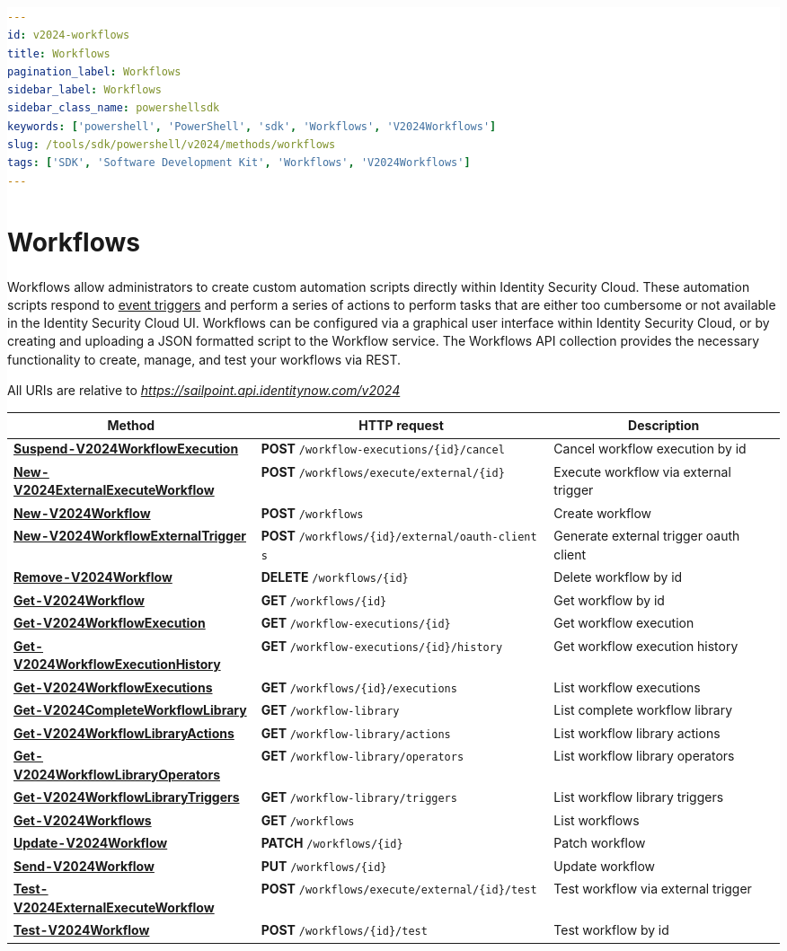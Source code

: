 ```yaml
---
id: v2024-workflows
title: Workflows
pagination_label: Workflows
sidebar_label: Workflows
sidebar_class_name: powershellsdk
keywords: ['powershell', 'PowerShell', 'sdk', 'Workflows', 'V2024Workflows'] 
slug: /tools/sdk/powershell/v2024/methods/workflows
tags: ['SDK', 'Software Development Kit', 'Workflows', 'V2024Workflows']
---
```


# Workflows
  Workflows allow administrators to create custom automation scripts directly within Identity Security Cloud.  These automation scripts respond to [event triggers](https://developer.sailpoint.com/docs/extensibility/event-triggers/#how-to-get-started-with-event-triggers) and perform a series of actions to perform tasks that are either too cumbersome or not available in the Identity Security Cloud UI.  Workflows can be configured via a graphical user interface within Identity Security Cloud, or by creating and uploading a JSON formatted script to the Workflow service.  The Workflows API collection provides the necessary functionality to create, manage, and test your workflows via REST.
 
  

All URIs are relative to *https://sailpoint.api.identitynow.com/v2024*

Method | HTTP request | Description
------------- | ------------- | -------------
[**Suspend-V2024WorkflowExecution**](#cancel-workflow-execution) | **POST** `/workflow-executions/{id}/cancel` | Cancel workflow execution by id
[**New-V2024ExternalExecuteWorkflow**](#create-external-execute-workflow) | **POST** `/workflows/execute/external/{id}` | Execute workflow via external trigger
[**New-V2024Workflow**](#create-workflow) | **POST** `/workflows` | Create workflow
[**New-V2024WorkflowExternalTrigger**](#create-workflow-external-trigger) | **POST** `/workflows/{id}/external/oauth-clients` | Generate external trigger oauth client
[**Remove-V2024Workflow**](#delete-workflow) | **DELETE** `/workflows/{id}` | Delete workflow by id
[**Get-V2024Workflow**](#get-workflow) | **GET** `/workflows/{id}` | Get workflow by id
[**Get-V2024WorkflowExecution**](#get-workflow-execution) | **GET** `/workflow-executions/{id}` | Get workflow execution
[**Get-V2024WorkflowExecutionHistory**](#get-workflow-execution-history) | **GET** `/workflow-executions/{id}/history` | Get workflow execution history
[**Get-V2024WorkflowExecutions**](#get-workflow-executions) | **GET** `/workflows/{id}/executions` | List workflow executions
[**Get-V2024CompleteWorkflowLibrary**](#list-complete-workflow-library) | **GET** `/workflow-library` | List complete workflow library
[**Get-V2024WorkflowLibraryActions**](#list-workflow-library-actions) | **GET** `/workflow-library/actions` | List workflow library actions
[**Get-V2024WorkflowLibraryOperators**](#list-workflow-library-operators) | **GET** `/workflow-library/operators` | List workflow library operators
[**Get-V2024WorkflowLibraryTriggers**](#list-workflow-library-triggers) | **GET** `/workflow-library/triggers` | List workflow library triggers
[**Get-V2024Workflows**](#list-workflows) | **GET** `/workflows` | List workflows
[**Update-V2024Workflow**](#patch-workflow) | **PATCH** `/workflows/{id}` | Patch workflow
[**Send-V2024Workflow**](#put-workflow) | **PUT** `/workflows/{id}` | Update workflow
[**Test-V2024ExternalExecuteWorkflow**](#test-external-execute-workflow) | **POST** `/workflows/execute/external/{id}/test` | Test workflow via external trigger
[**Test-V2024Workflow**](#test-workflow) | **POST** `/workflows/{id}/test` | Test workflow by id
